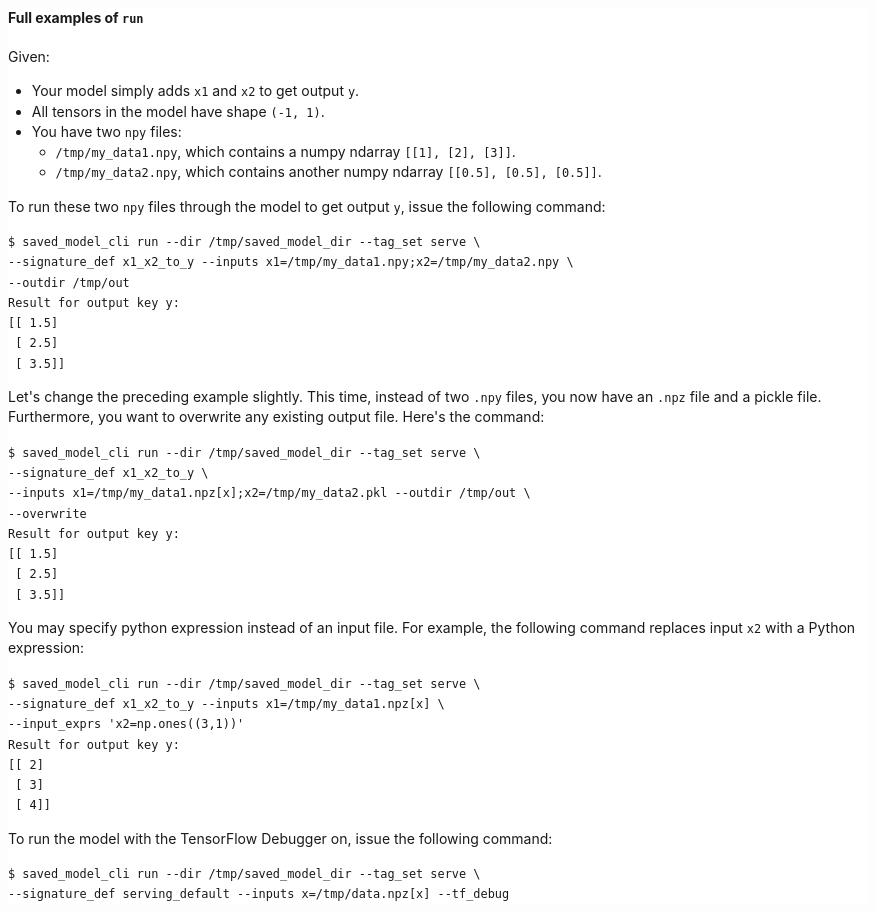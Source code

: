
#### Full examples of `run`

Given:

*  Your model simply adds `x1` and `x2` to get output `y`.
*  All tensors in the model have shape `(-1, 1)`.
*  You have two `npy` files:
   *  `/tmp/my_data1.npy`, which contains a numpy ndarray `[[1], [2], [3]]`.
   *  `/tmp/my_data2.npy`, which contains another numpy
      ndarray `[[0.5], [0.5], [0.5]]`.

To run these two `npy` files through the model to get output `y`, issue
the following command:

```
$ saved_model_cli run --dir /tmp/saved_model_dir --tag_set serve \
--signature_def x1_x2_to_y --inputs x1=/tmp/my_data1.npy;x2=/tmp/my_data2.npy \
--outdir /tmp/out
Result for output key y:
[[ 1.5]
 [ 2.5]
 [ 3.5]]
```

Let's change the preceding example slightly. This time, instead of two
`.npy` files, you now have an `.npz` file and a pickle file. Furthermore,
you want to overwrite any existing output file.  Here's the command:

```
$ saved_model_cli run --dir /tmp/saved_model_dir --tag_set serve \
--signature_def x1_x2_to_y \
--inputs x1=/tmp/my_data1.npz[x];x2=/tmp/my_data2.pkl --outdir /tmp/out \
--overwrite
Result for output key y:
[[ 1.5]
 [ 2.5]
 [ 3.5]]
```

You may specify python expression instead of an input file. For example,
the following command replaces input `x2` with a Python expression:

```
$ saved_model_cli run --dir /tmp/saved_model_dir --tag_set serve \
--signature_def x1_x2_to_y --inputs x1=/tmp/my_data1.npz[x] \
--input_exprs 'x2=np.ones((3,1))'
Result for output key y:
[[ 2]
 [ 3]
 [ 4]]
```

To run the model with the TensorFlow Debugger on, issue the
following command:

```
$ saved_model_cli run --dir /tmp/saved_model_dir --tag_set serve \
--signature_def serving_default --inputs x=/tmp/data.npz[x] --tf_debug
```
